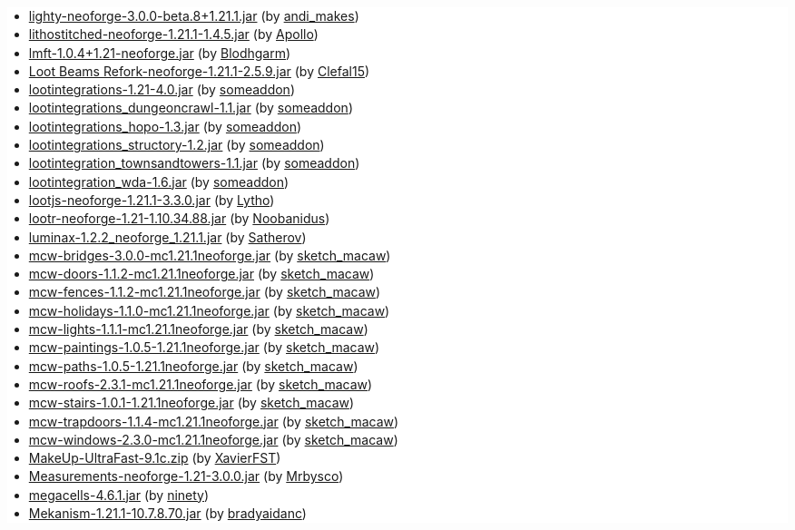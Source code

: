  * [lighty-neoforge-3.0.0-beta.8+1.21.1.jar](https://www.curseforge.com/minecraft/mc-mods/lighty/files/6016053) (by [andi_makes](https://www.curseforge.com/members/andi_makes/projects))
  * [lithostitched-neoforge-1.21.1-1.4.5.jar](https://www.curseforge.com/minecraft/mc-mods/lithostitched/files/6201869) (by [Apollo](https://www.curseforge.com/members/Apollo/projects))
  * [lmft-1.0.4+1.21-neoforge.jar](https://www.curseforge.com/minecraft/mc-mods/lmft/files/5425796) (by [Blodhgarm](https://www.curseforge.com/members/Blodhgarm/projects))
  * [Loot Beams Refork-neoforge-1.21.1-2.5.9.jar](https://www.curseforge.com/minecraft/mc-mods/loot-beams-refork/files/6079581) (by [Clefal15](https://www.curseforge.com/members/Clefal15/projects))
  * [lootintegrations-1.21-4.0.jar](https://www.curseforge.com/minecraft/mc-mods/loot-integrations/files/5981105) (by [someaddon](https://www.curseforge.com/members/someaddon/projects))
  * [lootintegrations_dungeoncrawl-1.1.jar](https://www.curseforge.com/minecraft/mc-mods/loot-integrations-dungeon-crawl/files/6168744) (by [someaddon](https://www.curseforge.com/members/someaddon/projects))
  * [lootintegrations_hopo-1.3.jar](https://www.curseforge.com/minecraft/mc-mods/loot-integrations-hopo-better-mineshaft-ruins/files/6170577) (by [someaddon](https://www.curseforge.com/members/someaddon/projects))
  * [lootintegrations_structory-1.2.jar](https://www.curseforge.com/minecraft/mc-mods/loot-integrations-structory-towers/files/6175710) (by [someaddon](https://www.curseforge.com/members/someaddon/projects))
  * [lootintegration_townsandtowers-1.1.jar](https://www.curseforge.com/minecraft/mc-mods/loot-integrations-towns-and-towers/files/6176512) (by [someaddon](https://www.curseforge.com/members/someaddon/projects))
  * [lootintegration_wda-1.6.jar](https://www.curseforge.com/minecraft/mc-mods/loot-integrations-when-dungeons-arise/files/6178007) (by [someaddon](https://www.curseforge.com/members/someaddon/projects))
  * [lootjs-neoforge-1.21.1-3.3.0.jar](https://www.curseforge.com/minecraft/mc-mods/lootjs/files/6095994) (by [Lytho](https://www.curseforge.com/members/Lytho/projects))
  * [lootr-neoforge-1.21-1.10.34.88.jar](https://www.curseforge.com/minecraft/mc-mods/lootr/files/6108640) (by [Noobanidus](https://www.curseforge.com/members/Noobanidus/projects))
  * [luminax-1.2.2_neoforge_1.21.1.jar](https://www.curseforge.com/minecraft/mc-mods/luminax/files/6140008) (by [Satherov](https://www.curseforge.com/members/Satherov/projects))
  * [mcw-bridges-3.0.0-mc1.21.1neoforge.jar](https://www.curseforge.com/minecraft/mc-mods/macaws-bridges/files/5635632) (by [sketch_macaw](https://www.curseforge.com/members/sketch_macaw/projects))
  * [mcw-doors-1.1.2-mc1.21.1neoforge.jar](https://www.curseforge.com/minecraft/mc-mods/macaws-doors/files/6146345) (by [sketch_macaw](https://www.curseforge.com/members/sketch_macaw/projects))
  * [mcw-fences-1.1.2-mc1.21.1neoforge.jar](https://www.curseforge.com/minecraft/mc-mods/macaws-fences-and-walls/files/5635646) (by [sketch_macaw](https://www.curseforge.com/members/sketch_macaw/projects))
  * [mcw-holidays-1.1.0-mc1.21.1neoforge.jar](https://www.curseforge.com/minecraft/mc-mods/macaws-holidays/files/5635643) (by [sketch_macaw](https://www.curseforge.com/members/sketch_macaw/projects))
  * [mcw-lights-1.1.1-mc1.21.1neoforge.jar](https://www.curseforge.com/minecraft/mc-mods/macaws-lights-and-lamps/files/5635608) (by [sketch_macaw](https://www.curseforge.com/members/sketch_macaw/projects))
  * [mcw-paintings-1.0.5-1.21.1neoforge.jar](https://www.curseforge.com/minecraft/mc-mods/macaws-paintings/files/5681187) (by [sketch_macaw](https://www.curseforge.com/members/sketch_macaw/projects))
  * [mcw-paths-1.0.5-1.21.1neoforge.jar](https://www.curseforge.com/minecraft/mc-mods/macaws-paths-and-pavings/files/5635678) (by [sketch_macaw](https://www.curseforge.com/members/sketch_macaw/projects))
  * [mcw-roofs-2.3.1-mc1.21.1neoforge.jar](https://www.curseforge.com/minecraft/mc-mods/macaws-roofs/files/5635594) (by [sketch_macaw](https://www.curseforge.com/members/sketch_macaw/projects))
  * [mcw-stairs-1.0.1-1.21.1neoforge.jar](https://www.curseforge.com/minecraft/mc-mods/macaws-stairs/files/6155145) (by [sketch_macaw](https://www.curseforge.com/members/sketch_macaw/projects))
  * [mcw-trapdoors-1.1.4-mc1.21.1neoforge.jar](https://www.curseforge.com/minecraft/mc-mods/macaws-trapdoors/files/5977602) (by [sketch_macaw](https://www.curseforge.com/members/sketch_macaw/projects))
  * [mcw-windows-2.3.0-mc1.21.1neoforge.jar](https://www.curseforge.com/minecraft/mc-mods/macaws-windows/files/5635576) (by [sketch_macaw](https://www.curseforge.com/members/sketch_macaw/projects))
  * [MakeUp-UltraFast-9.1c.zip](https://www.curseforge.com/minecraft/shaders/makeup-ultra-fast-shader/files/6101074) (by [XavierFST](https://www.curseforge.com/members/XavierFST/projects))
  * [Measurements-neoforge-1.21-3.0.0.jar](https://www.curseforge.com/minecraft/mc-mods/measurements/files/5435858) (by [Mrbysco](https://www.curseforge.com/members/Mrbysco/projects))
  * [megacells-4.6.1.jar](https://www.curseforge.com/minecraft/mc-mods/mega-cells/files/6132027) (by [ninety](https://www.curseforge.com/members/ninety/projects))
  * [Mekanism-1.21.1-10.7.8.70.jar](https://www.curseforge.com/minecraft/mc-mods/mekanism/files/6018306) (by [bradyaidanc](https://www.curseforge.com/members/bradyaidanc/projects))